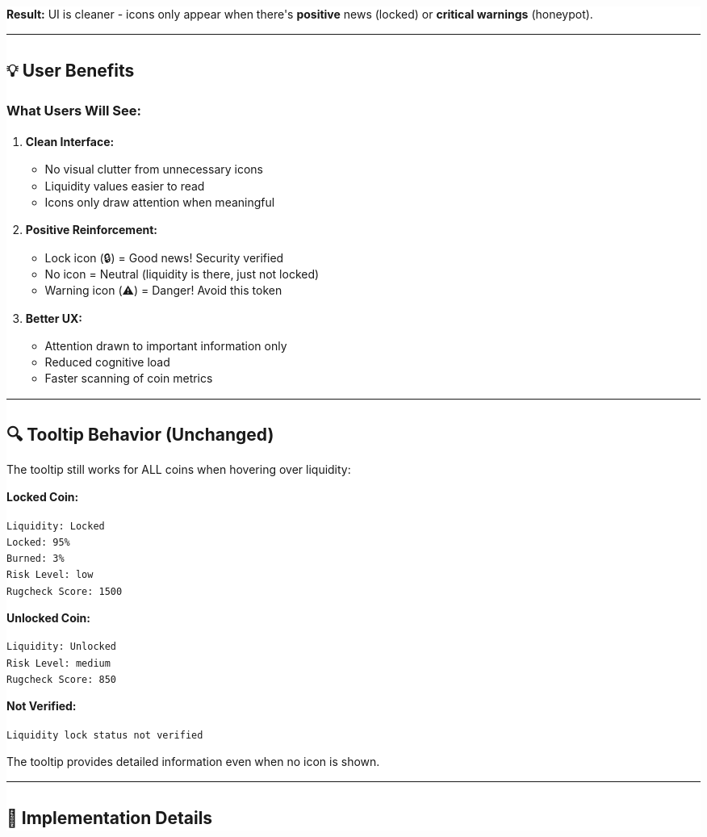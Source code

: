 **Result:** UI is cleaner - icons only appear when there's **positive** news (locked) or **critical warnings** (honeypot).

---

## 💡 User Benefits

### What Users Will See:

1. **Clean Interface:**
   - No visual clutter from unnecessary icons
   - Liquidity values easier to read
   - Icons only draw attention when meaningful

2. **Positive Reinforcement:**
   - Lock icon (🔒) = Good news! Security verified
   - No icon = Neutral (liquidity is there, just not locked)
   - Warning icon (⚠️) = Danger! Avoid this token

3. **Better UX:**
   - Attention drawn to important information only
   - Reduced cognitive load
   - Faster scanning of coin metrics

---

## 🔍 Tooltip Behavior (Unchanged)

The tooltip still works for ALL coins when hovering over liquidity:

**Locked Coin:**
```
Liquidity: Locked
Locked: 95%
Burned: 3%
Risk Level: low
Rugcheck Score: 1500
```

**Unlocked Coin:**
```
Liquidity: Unlocked
Risk Level: medium
Rugcheck Score: 850
```

**Not Verified:**
```
Liquidity lock status not verified
```

The tooltip provides detailed information even when no icon is shown.

---

## 📝 Implementation Details
